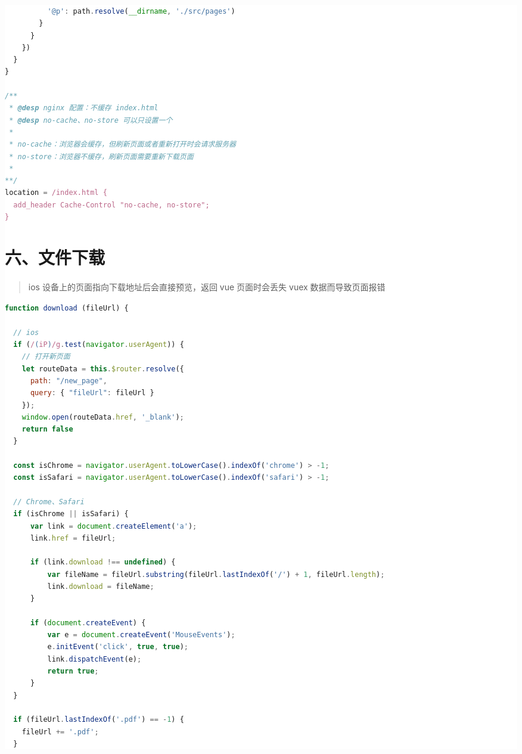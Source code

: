   ```js
            '@p': path.resolve(__dirname, './src/pages')
          } 
        }
      })
    }
  }

  /**
   * @desp nginx 配置：不缓存 index.html 
   * @desp no-cache、no-store 可以只设置一个 
   * 
   * no-cache：浏览器会缓存，但刷新页面或者重新打开时会请求服务器
   * no-store：浏览器不缓存，刷新页面需要重新下载页面
   * 
  **/
  location = /index.html {
    add_header Cache-Control "no-cache, no-store";
  }
  ```



# 六、文件下载
> ios 设备上的页面指向下载地址后会直接预览，返回 vue 页面时会丢失 vuex 数据而导致页面报错

  ```js
  function download (fileUrl) {

    // ios 
    if (/(iP)/g.test(navigator.userAgent)) {
      // 打开新页面
      let routeData = this.$router.resolve({
        path: "/new_page",
        query: { "fileUrl": fileUrl }
      });
      window.open(routeData.href, '_blank');
      return false
    }
    
    const isChrome = navigator.userAgent.toLowerCase().indexOf('chrome') > -1;
    const isSafari = navigator.userAgent.toLowerCase().indexOf('safari') > -1;

    // Chrome、Safari
    if (isChrome || isSafari) {
        var link = document.createElement('a');
        link.href = fileUrl;

        if (link.download !== undefined) {
            var fileName = fileUrl.substring(fileUrl.lastIndexOf('/') + 1, fileUrl.length);
            link.download = fileName;
        }

        if (document.createEvent) {
            var e = document.createEvent('MouseEvents');
            e.initEvent('click', true, true);
            link.dispatchEvent(e);
            return true;
        }
    }

    if (fileUrl.lastIndexOf('.pdf') == -1) {
      fileUrl += '.pdf';
    }
  ```